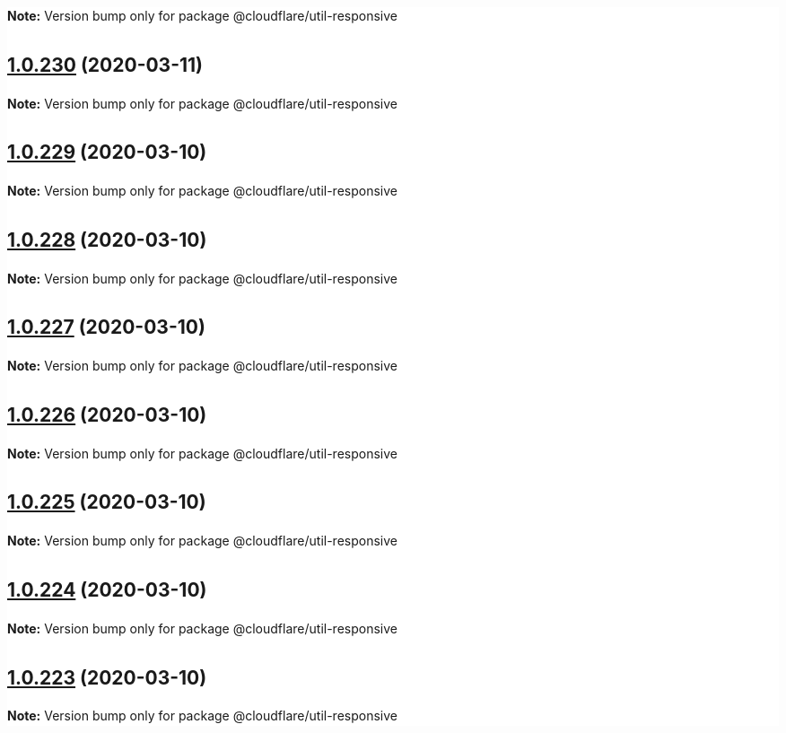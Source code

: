 **Note:** Version bump only for package @cloudflare/util-responsive

## [1.0.230](http://stash.cfops.it:7999/fe/stratus/compare/@cloudflare/util-responsive@1.0.229...@cloudflare/util-responsive@1.0.230) (2020-03-11)

**Note:** Version bump only for package @cloudflare/util-responsive

## [1.0.229](http://stash.cfops.it:7999/fe/stratus/compare/@cloudflare/util-responsive@1.0.213...@cloudflare/util-responsive@1.0.229) (2020-03-10)

**Note:** Version bump only for package @cloudflare/util-responsive

## [1.0.228](http://stash.cfops.it:7999/fe/stratus/compare/@cloudflare/util-responsive@1.0.213...@cloudflare/util-responsive@1.0.228) (2020-03-10)

**Note:** Version bump only for package @cloudflare/util-responsive

## [1.0.227](http://stash.cfops.it:7999/fe/stratus/compare/@cloudflare/util-responsive@1.0.213...@cloudflare/util-responsive@1.0.227) (2020-03-10)

**Note:** Version bump only for package @cloudflare/util-responsive

## [1.0.226](http://stash.cfops.it:7999/fe/stratus/compare/@cloudflare/util-responsive@1.0.213...@cloudflare/util-responsive@1.0.226) (2020-03-10)

**Note:** Version bump only for package @cloudflare/util-responsive

## [1.0.225](http://stash.cfops.it:7999/fe/stratus/compare/@cloudflare/util-responsive@1.0.213...@cloudflare/util-responsive@1.0.225) (2020-03-10)

**Note:** Version bump only for package @cloudflare/util-responsive

## [1.0.224](http://stash.cfops.it:7999/fe/stratus/compare/@cloudflare/util-responsive@1.0.213...@cloudflare/util-responsive@1.0.224) (2020-03-10)

**Note:** Version bump only for package @cloudflare/util-responsive

## [1.0.223](http://stash.cfops.it:7999/fe/stratus/compare/@cloudflare/util-responsive@1.0.213...@cloudflare/util-responsive@1.0.223) (2020-03-10)

**Note:** Version bump only for package @cloudflare/util-responsive
